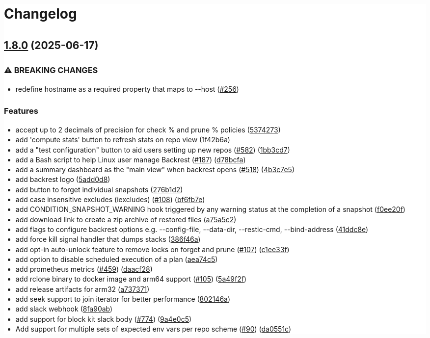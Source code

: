 # Changelog

## [1.8.0](https://github.com/xcz-ns/backrest/compare/v1.8.1...v1.8.0) (2025-06-17)


### ⚠ BREAKING CHANGES

* redefine hostname as a required property that maps to --host ([#256](https://github.com/xcz-ns/backrest/issues/256))

### Features

* accept up to 2 decimals of precision for check % and prune % policies ([5374273](https://github.com/xcz-ns/backrest/commit/53742736f9dec217527ad50caed9a488da39ad45))
* add 'compute stats' button to refresh stats on repo view ([1f42b6a](https://github.com/xcz-ns/backrest/commit/1f42b6ab4e0313bbb12e6bc22b561d7544504644))
* add a "test configuration" button to aid users setting up new repos ([#582](https://github.com/xcz-ns/backrest/issues/582)) ([1bb3cd7](https://github.com/xcz-ns/backrest/commit/1bb3cd70fd8a7eb12df19eaf8f01edb075f34d48))
* add a Bash script to help Linux user manage Backrest ([#187](https://github.com/xcz-ns/backrest/issues/187)) ([d78bcfa](https://github.com/xcz-ns/backrest/commit/d78bcfab845a86523868a91fe200b2a3c4c07e07))
* add a summary dashboard as the "main view" when backrest opens ([#518](https://github.com/xcz-ns/backrest/issues/518)) ([4b3c7e5](https://github.com/xcz-ns/backrest/commit/4b3c7e53d5b8110c179c486c3423ef9ff72feb8f))
* add backrest logo ([5add0d8](https://github.com/xcz-ns/backrest/commit/5add0d8ffa829a71103520c94eacae17966f2a9f))
* add button to forget individual snapshots ([276b1d2](https://github.com/xcz-ns/backrest/commit/276b1d2c602ad0f787958452070771af3e69f073))
* add case insensitive excludes (iexcludes) ([#108](https://github.com/xcz-ns/backrest/issues/108)) ([bf6fb7e](https://github.com/xcz-ns/backrest/commit/bf6fb7e71402590961271e91ad6da63db27ff5ad))
* add CONDITION_SNAPSHOT_WARNING hook triggered by any warning status at the completion of a snapshot ([f0ee20f](https://github.com/xcz-ns/backrest/commit/f0ee20f53de58e0a0a0a63137e203161d8acce4d))
* add download link to create a zip archive of restored files ([a75a5c2](https://github.com/xcz-ns/backrest/commit/a75a5c2297df4eb89235a54efd38d9539b7c15e5))
* add flags to configure backrest options e.g. --config-file, --data-dir, --restic-cmd, --bind-address ([41ddc8e](https://github.com/xcz-ns/backrest/commit/41ddc8e1a9d5501a92498c8cf3c72625bd181f8a))
* add force kill signal handler that dumps stacks ([386f46a](https://github.com/xcz-ns/backrest/commit/386f46a090e6df28f28cbca15d992ce4ad6d5dd5))
* add opt-in auto-unlock feature to remove locks on forget and prune ([#107](https://github.com/xcz-ns/backrest/issues/107)) ([c1ee33f](https://github.com/xcz-ns/backrest/commit/c1ee33f0cd65a23ec0090852ee0fc5fa50e72b64))
* add option to disable scheduled execution of a plan ([aea74c5](https://github.com/xcz-ns/backrest/commit/aea74c51c0fb3908ece57f813c9ae6190e1fd46b))
* add prometheus metrics ([#459](https://github.com/xcz-ns/backrest/issues/459)) ([daacf28](https://github.com/xcz-ns/backrest/commit/daacf28699c18b27256cb4bf2eb3d9caf94a5ce8))
* add rclone binary to docker image and arm64 support ([#105](https://github.com/xcz-ns/backrest/issues/105)) ([5a49f2f](https://github.com/xcz-ns/backrest/commit/5a49f2f063e887cba85bba0347ebce3efe15753e))
* add release artifacts for arm32 ([a737371](https://github.com/xcz-ns/backrest/commit/a737371ed559f5b65e734b0d97c44dcb2749ce53))
* add seek support to join iterator for better performance ([802146a](https://github.com/xcz-ns/backrest/commit/802146a6c023779d6e5e0879994ec7dc5479e304))
* add slack webhook ([8fa90ab](https://github.com/xcz-ns/backrest/commit/8fa90ab9ca48f0888ed0a5d263cb697758063188))
* add support for block kit slack body ([#774](https://github.com/xcz-ns/backrest/issues/774)) ([9a4e0c5](https://github.com/xcz-ns/backrest/commit/9a4e0c5c74c5cdfa3ac4d78d910fcf061f560e4c))
* Add support for multiple sets of expected env vars per repo scheme ([#90](https://github.com/xcz-ns/backrest/issues/90)) ([da0551c](https://github.com/xcz-ns/backrest/commit/da0551c19a98fe675d278e34f8e3cc58ac9edaf5))